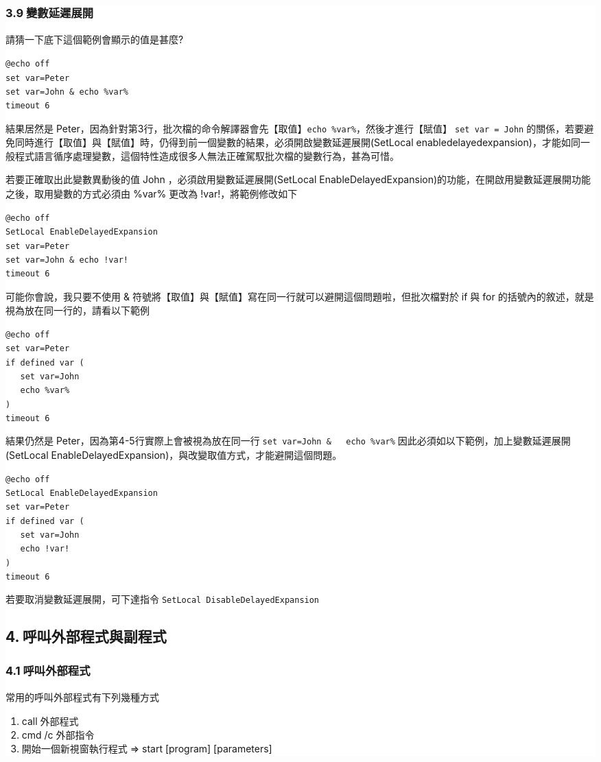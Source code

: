 ### 3.9 變數延遲展開
請猜一下底下這個範例會顯示的值是甚麼?
```bash=
@echo off 
set var=Peter
set var=John & echo %var%
timeout 6
```
結果居然是 Peter，因為針對第3行，批次檔的命令解譯器會先【取值】`echo %var%`，然後才進行【賦值】 `set var = John` 的關係，若要避免同時進行【取值】與【賦值】時，仍得到前一個變數的結果，必須開啟變數延遲展開(SetLocal enabledelayedexpansion)，才能如同一般程式語言循序處理變數，這個特性造成很多人無法正確駕馭批次檔的變數行為，甚為可惜。

若要正確取出此變數異動後的值 John ，必須<span class="highlight">啟用變數延遲展開(SetLocal EnableDelayedExpansion)</span>的功能，在開啟用變數延遲展開功能之後，取用變數的方式必須由 <span class="highlight">%var%</span> 更改為 <span class="highlight">!var!</span>，將範例修改如下
```bash=
@echo off
SetLocal EnableDelayedExpansion
set var=Peter
set var=John & echo !var!
timeout 6
```
可能你會說，我只要不使用 & 符號將【取值】與【賦值】寫在同一行就可以避開這個問題啦，但批次檔對於 if 與 for 的括號內的敘述，就是視為放在同一行的，請看以下範例
```bash=
@echo off
set var=Peter
if defined var (
   set var=John
   echo %var%
)
timeout 6
```
結果仍然是 Peter，因為第4-5行實際上會被視為放在同一行
`set var=John &   echo %var%`
因此必須如以下範例，加上變數延遲展開(SetLocal EnableDelayedExpansion)，與改變取值方式，才能避開這個問題。
```bash=
@echo off
SetLocal EnableDelayedExpansion
set var=Peter
if defined var (
   set var=John
   echo !var!
)
timeout 6
```
若要取消變數延遲展開，可下達指令
`SetLocal DisableDelayedExpansion`

## 4. 呼叫外部程式與副程式
### 4.1 呼叫外部程式
常用的呼叫外部程式有下列幾種方式
1. call 外部程式
2. cmd /c 外部指令
3. 開始一個新視窗執行程式 => start [program] [parameters]

